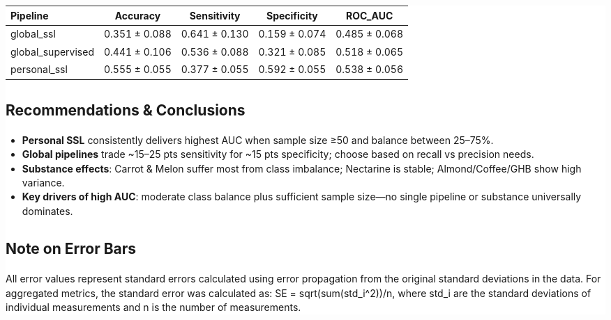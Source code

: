 | Pipeline          | Accuracy | Sensitivity | Specificity | ROC_AUC |
|:------------------|----------|-------------|-------------|---------|
| global_ssl        | 0.351 ± 0.088 | 0.641 ± 0.130 | 0.159 ± 0.074 | 0.485 ± 0.068 |
| global_supervised | 0.441 ± 0.106 | 0.536 ± 0.088 | 0.321 ± 0.085 | 0.518 ± 0.065 |
| personal_ssl      | 0.555 ± 0.055 | 0.377 ± 0.055 | 0.592 ± 0.055 | 0.538 ± 0.056 |

## Recommendations & Conclusions

- **Personal SSL** consistently delivers highest AUC when sample size ≥50 and balance between 25–75%.
- **Global pipelines** trade ~15–25 pts sensitivity for ~15 pts specificity; choose based on recall vs precision needs.
- **Substance effects**: Carrot & Melon suffer most from class imbalance; Nectarine is stable; Almond/Coffee/GHB show high variance.
- **Key drivers of high AUC**: moderate class balance plus sufficient sample size—no single pipeline or substance universally dominates.

## Note on Error Bars
All error values represent standard errors calculated using error propagation from the original standard deviations in the data. For aggregated metrics, the standard error was calculated as: SE = sqrt(sum(std_i^2))/n, where std_i are the standard deviations of individual measurements and n is the number of measurements.